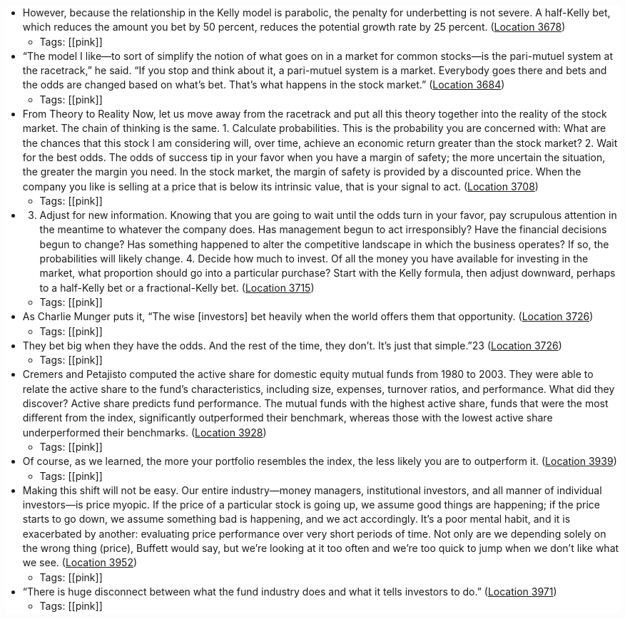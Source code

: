 - However, because the relationship in the Kelly model is parabolic, the penalty for underbetting is not severe. A half-Kelly bet, which reduces the amount you bet by 50 percent, reduces the potential growth rate by 25 percent. ([Location 3678](https://readwise.io/to_kindle?action=open&asin=B00FAMMZN8&location=3678))
    - Tags: [[pink]] 
- “The model I like—to sort of simplify the notion of what goes on in a market for common stocks—is the pari-mutuel system at the racetrack,” he said. “If you stop and think about it, a pari-mutuel system is a market. Everybody goes there and bets and the odds are changed based on what’s bet. That’s what happens in the stock market.” ([Location 3684](https://readwise.io/to_kindle?action=open&asin=B00FAMMZN8&location=3684))
    - Tags: [[pink]] 
- From Theory to Reality Now, let us move away from the racetrack and put all this theory together into the reality of the stock market. The chain of thinking is the same. 1. Calculate probabilities. This is the probability you are concerned with: What are the chances that this stock I am considering will, over time, achieve an economic return greater than the stock market? 2. Wait for the best odds. The odds of success tip in your favor when you have a margin of safety; the more uncertain the situation, the greater the margin you need. In the stock market, the margin of safety is provided by a discounted price. When the company you like is selling at a price that is below its intrinsic value, that is your signal to act. ([Location 3708](https://readwise.io/to_kindle?action=open&asin=B00FAMMZN8&location=3708))
    - Tags: [[pink]] 
- 3. Adjust for new information. Knowing that you are going to wait until the odds turn in your favor, pay scrupulous attention in the meantime to whatever the company does. Has management begun to act irresponsibly? Have the financial decisions begun to change? Has something happened to alter the competitive landscape in which the business operates? If so, the probabilities will likely change. 4. Decide how much to invest. Of all the money you have available for investing in the market, what proportion should go into a particular purchase? Start with the Kelly formula, then adjust downward, perhaps to a half-Kelly bet or a fractional-Kelly bet. ([Location 3715](https://readwise.io/to_kindle?action=open&asin=B00FAMMZN8&location=3715))
    - Tags: [[pink]] 
- As Charlie Munger puts it, “The wise [investors] bet heavily when the world offers them that opportunity. ([Location 3726](https://readwise.io/to_kindle?action=open&asin=B00FAMMZN8&location=3726))
    - Tags: [[pink]] 
- They bet big when they have the odds. And the rest of the time, they don’t. It’s just that simple.”23 ([Location 3726](https://readwise.io/to_kindle?action=open&asin=B00FAMMZN8&location=3726))
    - Tags: [[pink]] 
- Cremers and Petajisto computed the active share for domestic equity mutual funds from 1980 to 2003. They were able to relate the active share to the fund’s characteristics, including size, expenses, turnover ratios, and performance. What did they discover? Active share predicts fund performance. The mutual funds with the highest active share, funds that were the most different from the index, significantly outperformed their benchmark, whereas those with the lowest active share underperformed their benchmarks. ([Location 3928](https://readwise.io/to_kindle?action=open&asin=B00FAMMZN8&location=3928))
    - Tags: [[pink]] 
- Of course, as we learned, the more your portfolio resembles the index, the less likely you are to outperform it. ([Location 3939](https://readwise.io/to_kindle?action=open&asin=B00FAMMZN8&location=3939))
    - Tags: [[pink]] 
- Making this shift will not be easy. Our entire industry—money managers, institutional investors, and all manner of individual investors—is price myopic. If the price of a particular stock is going up, we assume good things are happening; if the price starts to go down, we assume something bad is happening, and we act accordingly. It’s a poor mental habit, and it is exacerbated by another: evaluating price performance over very short periods of time. Not only are we depending solely on the wrong thing (price), Buffett would say, but we’re looking at it too often and we’re too quick to jump when we don’t like what we see. ([Location 3952](https://readwise.io/to_kindle?action=open&asin=B00FAMMZN8&location=3952))
    - Tags: [[pink]] 
- “There is huge disconnect between what the fund industry does and what it tells investors to do.” ([Location 3971](https://readwise.io/to_kindle?action=open&asin=B00FAMMZN8&location=3971))
    - Tags: [[pink]] 
